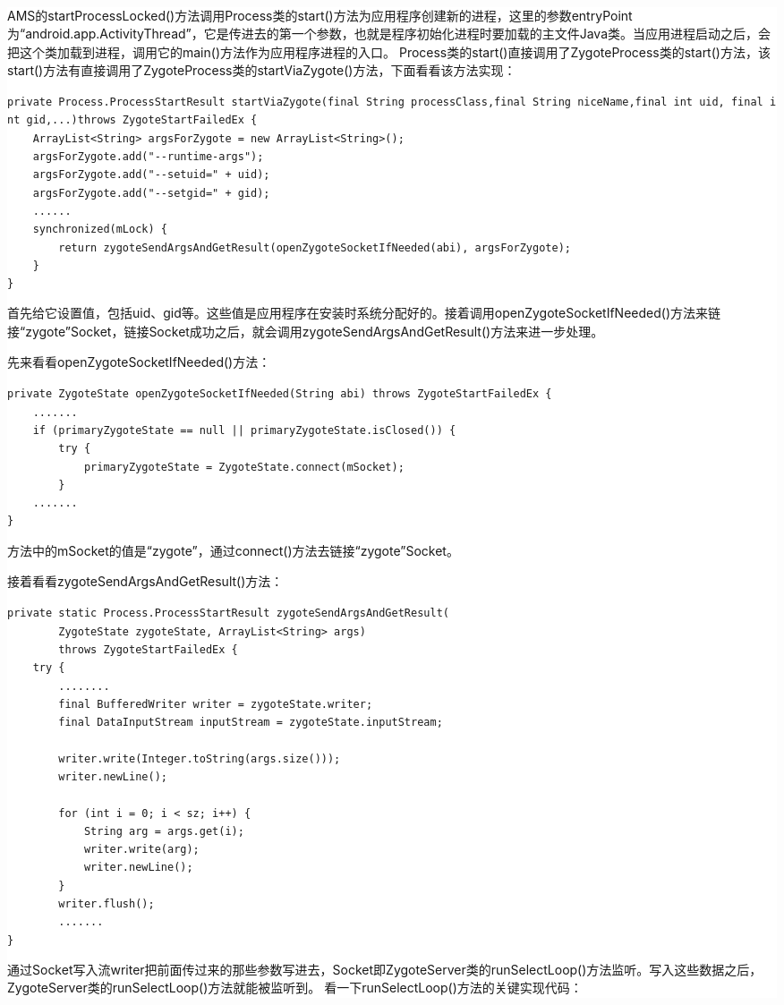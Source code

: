 AMS的startProcessLocked()方法调用Process类的start()方法为应用程序创建新的进程，这里的参数entryPoint为“android.app.ActivityThread”，它是传进去的第一个参数，也就是程序初始化进程时要加载的主文件Java类。当应用进程启动之后，会把这个类加载到进程，调用它的main()方法作为应用程序进程的入口。
Process类的start()直接调用了ZygoteProcess类的start()方法，该start()方法有直接调用了ZygoteProcess类的startViaZygote()方法，下面看看该方法实现：

    private Process.ProcessStartResult startViaZygote(final String processClass,final String niceName,final int uid, final int gid,...)throws ZygoteStartFailedEx {
        ArrayList<String> argsForZygote = new ArrayList<String>();
        argsForZygote.add("--runtime-args");
        argsForZygote.add("--setuid=" + uid);
        argsForZygote.add("--setgid=" + gid);
        ......
        synchronized(mLock) {
            return zygoteSendArgsAndGetResult(openZygoteSocketIfNeeded(abi), argsForZygote);
        }
    }
首先给它设置值，包括uid、gid等。这些值是应用程序在安装时系统分配好的。接着调用openZygoteSocketIfNeeded()方法来链接“zygote”Socket，链接Socket成功之后，就会调用zygoteSendArgsAndGetResult()方法来进一步处理。

先来看看openZygoteSocketIfNeeded()方法：

    private ZygoteState openZygoteSocketIfNeeded(String abi) throws ZygoteStartFailedEx {
        .......
        if (primaryZygoteState == null || primaryZygoteState.isClosed()) {
            try {
                primaryZygoteState = ZygoteState.connect(mSocket);
            }
        .......
    }
方法中的mSocket的值是“zygote”，通过connect()方法去链接“zygote”Socket。

接着看看zygoteSendArgsAndGetResult()方法：

    private static Process.ProcessStartResult zygoteSendArgsAndGetResult(
            ZygoteState zygoteState, ArrayList<String> args)
            throws ZygoteStartFailedEx {
        try {
            ........
            final BufferedWriter writer = zygoteState.writer;
            final DataInputStream inputStream = zygoteState.inputStream;
    
            writer.write(Integer.toString(args.size()));
            writer.newLine();
    
            for (int i = 0; i < sz; i++) {
                String arg = args.get(i);
                writer.write(arg);
                writer.newLine();
            }
            writer.flush();
            .......
    }
通过Socket写入流writer把前面传过来的那些参数写进去，Socket即ZygoteServer类的runSelectLoop()方法监听。写入这些数据之后，ZygoteServer类的runSelectLoop()方法就能被监听到。
看一下runSelectLoop()方法的关键实现代码：
